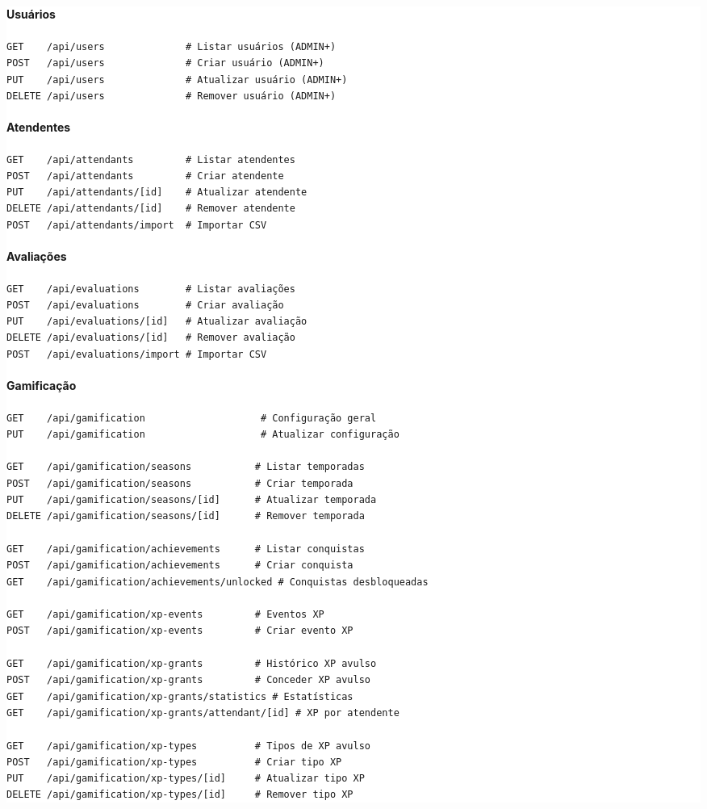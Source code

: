 #### Usuários
```
GET    /api/users              # Listar usuários (ADMIN+)
POST   /api/users              # Criar usuário (ADMIN+)
PUT    /api/users              # Atualizar usuário (ADMIN+)
DELETE /api/users              # Remover usuário (ADMIN+)
```

#### Atendentes
```
GET    /api/attendants         # Listar atendentes
POST   /api/attendants         # Criar atendente
PUT    /api/attendants/[id]    # Atualizar atendente
DELETE /api/attendants/[id]    # Remover atendente
POST   /api/attendants/import  # Importar CSV
```

#### Avaliações
```
GET    /api/evaluations        # Listar avaliações
POST   /api/evaluations        # Criar avaliação
PUT    /api/evaluations/[id]   # Atualizar avaliação
DELETE /api/evaluations/[id]   # Remover avaliação
POST   /api/evaluations/import # Importar CSV
```

#### Gamificação
```
GET    /api/gamification                    # Configuração geral
PUT    /api/gamification                    # Atualizar configuração

GET    /api/gamification/seasons           # Listar temporadas
POST   /api/gamification/seasons           # Criar temporada
PUT    /api/gamification/seasons/[id]      # Atualizar temporada
DELETE /api/gamification/seasons/[id]      # Remover temporada

GET    /api/gamification/achievements      # Listar conquistas
POST   /api/gamification/achievements      # Criar conquista
GET    /api/gamification/achievements/unlocked # Conquistas desbloqueadas

GET    /api/gamification/xp-events         # Eventos XP
POST   /api/gamification/xp-events         # Criar evento XP

GET    /api/gamification/xp-grants         # Histórico XP avulso
POST   /api/gamification/xp-grants         # Conceder XP avulso
GET    /api/gamification/xp-grants/statistics # Estatísticas
GET    /api/gamification/xp-grants/attendant/[id] # XP por atendente

GET    /api/gamification/xp-types          # Tipos de XP avulso
POST   /api/gamification/xp-types          # Criar tipo XP
PUT    /api/gamification/xp-types/[id]     # Atualizar tipo XP
DELETE /api/gamification/xp-types/[id]     # Remover tipo XP
```
